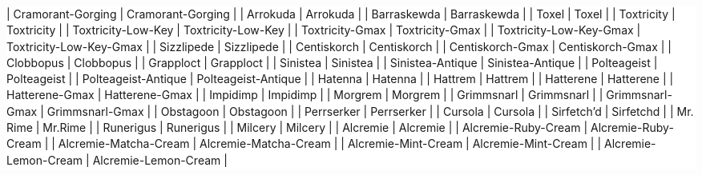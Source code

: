 | Cramorant-Gorging         | Cramorant-Gorging         |
| Arrokuda                  | Arrokuda                  |
| Barraskewda               | Barraskewda               |
| Toxel                     | Toxel                     |
| Toxtricity                | Toxtricity                |
| Toxtricity-Low-Key        | Toxtricity-Low-Key        |
| Toxtricity-Gmax           | Toxtricity-Gmax           |
| Toxtricity-Low-Key-Gmax   | Toxtricity-Low-Key-Gmax   |
| Sizzlipede                | Sizzlipede                |
| Centiskorch               | Centiskorch               |
| Centiskorch-Gmax          | Centiskorch-Gmax          |
| Clobbopus                 | Clobbopus                 |
| Grapploct                 | Grapploct                 |
| Sinistea                  | Sinistea                  |
| Sinistea-Antique          | Sinistea-Antique          |
| Polteageist               | Polteageist               |
| Polteageist-Antique       | Polteageist-Antique       |
| Hatenna                   | Hatenna                   |
| Hattrem                   | Hattrem                   |
| Hatterene                 | Hatterene                 |
| Hatterene-Gmax            | Hatterene-Gmax            |
| Impidimp                  | Impidimp                  |
| Morgrem                   | Morgrem                   |
| Grimmsnarl                | Grimmsnarl                |
| Grimmsnarl-Gmax           | Grimmsnarl-Gmax           |
| Obstagoon                 | Obstagoon                 |
| Perrserker                | Perrserker                |
| Cursola                   | Cursola                   |
| Sirfetch’d                | Sirfetchd                 |
| Mr. Rime                  | Mr.Rime                   |
| Runerigus                 | Runerigus                 |
| Milcery                   | Milcery                   |
| Alcremie                  | Alcremie                  |
| Alcremie-Ruby-Cream       | Alcremie-Ruby-Cream       |
| Alcremie-Matcha-Cream     | Alcremie-Matcha-Cream     |
| Alcremie-Mint-Cream       | Alcremie-Mint-Cream       |
| Alcremie-Lemon-Cream      | Alcremie-Lemon-Cream      |